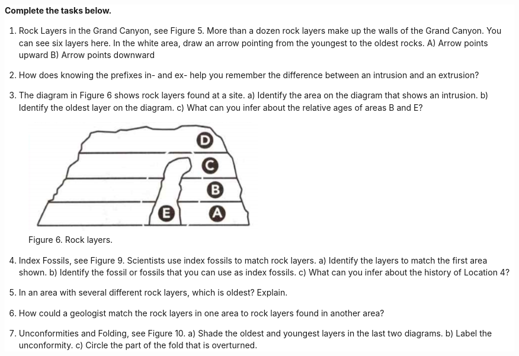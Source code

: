**Complete the tasks below.**

1. Rock Layers in the Grand Canyon, see Figure 5. More than a dozen rock layers
make up the walls of the Grand Canyon. You can see six layers here. In the white
area, draw an arrow pointing from the youngest to the oldest rocks.
A) Arrow points upward
B) Arrow points downward

2. How does knowing the prefixes in- and ex- help you remember the
difference between an intrusion and an extrusion?

3. The diagram in Figure 6 shows rock layers found at a site.
a) Identify the area on the diagram that shows an intrusion.
b) Identify the oldest layer on the diagram.
c) What can you infer about the relative ages of areas B and E?

  <figure>
    <img src="fig06.png" alt="Figure 6"/>
    <figcaption>Figure 6. Rock layers.</figcaption>
  </figure>  

4. Index Fossils, see Figure 9. Scientists use index fossils to match rock layers.
a) Identify the layers to match the first area shown. 
b) Identify the fossil or fossils that you can use as index fossils. 
c) What can you infer about the history of Location 4?

5. In an area with several different rock layers, which is oldest? Explain.

6. How could a geologist match the rock layers in one area to rock layers found
in another area?

7. Unconformities and Folding, see Figure 10. 
a) Shade the oldest and youngest layers in the last two diagrams. 
b) Label the unconformity. 
c) Circle the part of the fold that is overturned.

  <figure>